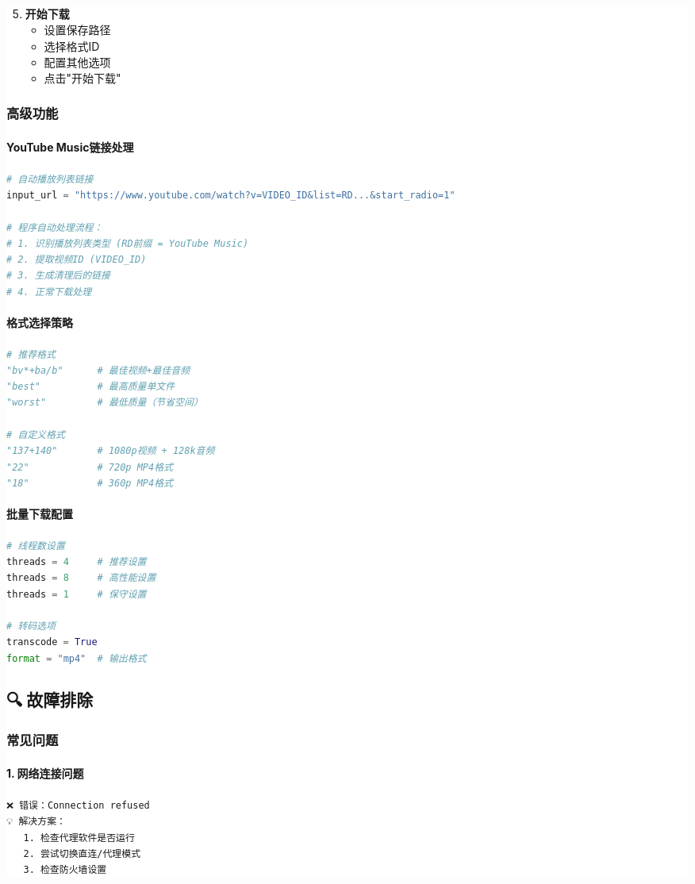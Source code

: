 5. **开始下载**
   - 设置保存路径
   - 选择格式ID
   - 配置其他选项
   - 点击"开始下载"

### 高级功能

#### YouTube Music链接处理
```python
# 自动播放列表链接
input_url = "https://www.youtube.com/watch?v=VIDEO_ID&list=RD...&start_radio=1"

# 程序自动处理流程：
# 1. 识别播放列表类型 (RD前缀 = YouTube Music)
# 2. 提取视频ID (VIDEO_ID)
# 3. 生成清理后的链接
# 4. 正常下载处理
```

#### 格式选择策略
```python
# 推荐格式
"bv*+ba/b"      # 最佳视频+最佳音频
"best"          # 最高质量单文件
"worst"         # 最低质量（节省空间）

# 自定义格式
"137+140"       # 1080p视频 + 128k音频
"22"            # 720p MP4格式
"18"            # 360p MP4格式
```

#### 批量下载配置
```python
# 线程数设置
threads = 4     # 推荐设置
threads = 8     # 高性能设置
threads = 1     # 保守设置

# 转码选项
transcode = True
format = "mp4"  # 输出格式
```

## 🔍 故障排除

### 常见问题

#### 1. 网络连接问题
```
❌ 错误：Connection refused
💡 解决方案：
   1. 检查代理软件是否运行
   2. 尝试切换直连/代理模式
   3. 检查防火墙设置
```
